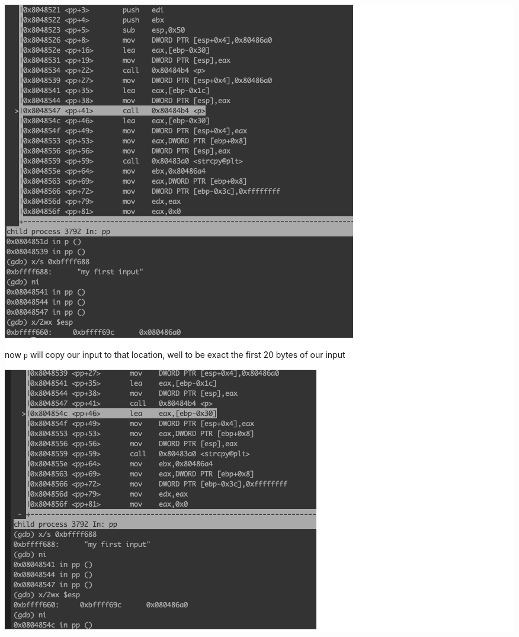 ![](./pics/29.png)

now `p` will copy our input to that location, well to be exact the first 20 bytes of our input

![](./pics/30.png)
